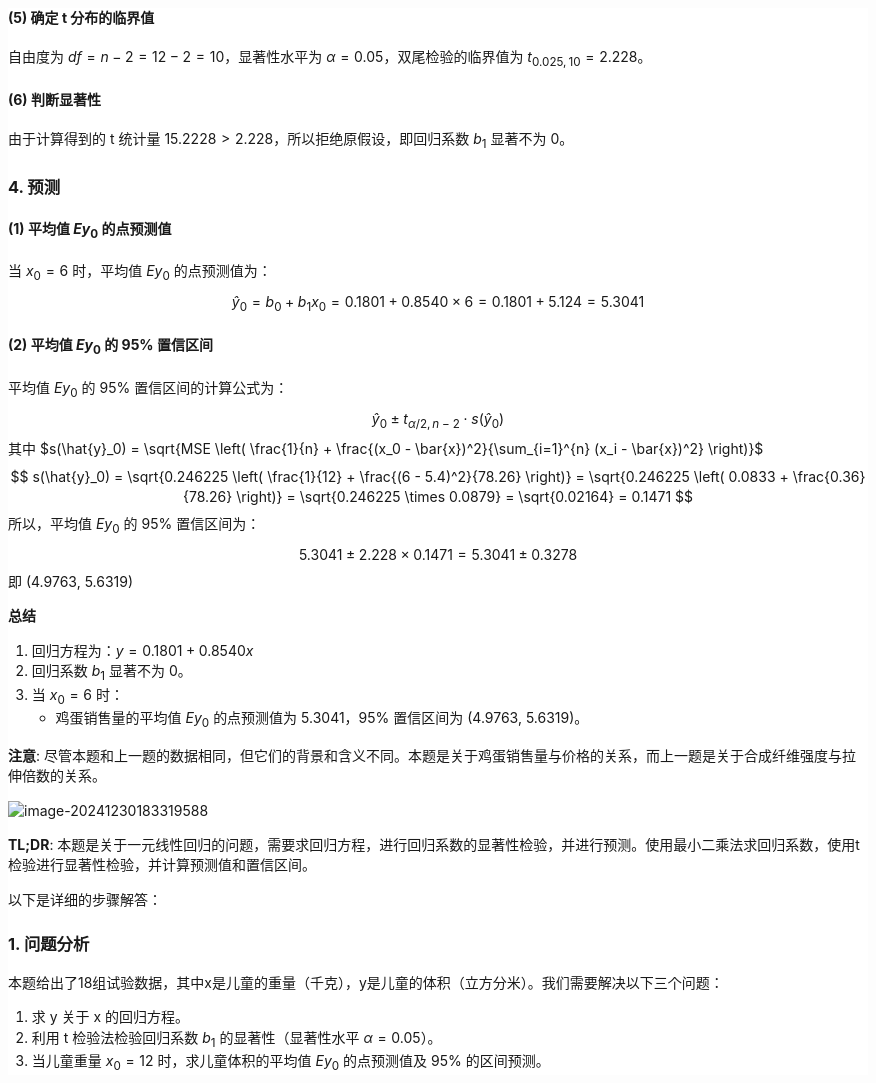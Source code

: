 #### (5) 确定 t 分布的临界值

自由度为 $df = n - 2 = 12 - 2 = 10$，显著性水平为 $\alpha = 0.05$，双尾检验的临界值为 $t_{0.025, 10} = 2.228$。

#### (6) 判断显著性

由于计算得到的 t 统计量 $15.2228 > 2.228$，所以拒绝原假设，即回归系数 $b_1$ 显著不为 0。

### 4. 预测

#### (1) 平均值 $Ey_0$ 的点预测值

当 $x_0 = 6$ 时，平均值 $Ey_0$ 的点预测值为：
$$
\hat{y}_0 = b_0 + b_1x_0 = 0.1801 + 0.8540 \times 6 = 0.1801 + 5.124 = 5.3041
$$

#### (2) 平均值 $Ey_0$ 的 95% 置信区间

平均值 $Ey_0$ 的 95% 置信区间的计算公式为：
$$
\hat{y}_0 \pm t_{\alpha/2, n-2} \cdot s(\hat{y}_0)
$$
其中 $s(\hat{y}_0) = \sqrt{MSE \left( \frac{1}{n} + \frac{(x_0 - \bar{x})^2}{\sum_{i=1}^{n} (x_i - \bar{x})^2} \right)}$
$$
s(\hat{y}_0) = \sqrt{0.246225 \left( \frac{1}{12} + \frac{(6 - 5.4)^2}{78.26} \right)} = \sqrt{0.246225 \left( 0.0833 + \frac{0.36}{78.26} \right)} = \sqrt{0.246225 \times 0.0879} = \sqrt{0.02164} = 0.1471
$$
所以，平均值 $Ey_0$ 的 95% 置信区间为：
$$
5.3041 \pm 2.228 \times 0.1471 = 5.3041 \pm 0.3278
$$
即 (4.9763, 5.6319)

**总结**

1.  回归方程为：$y = 0.1801 + 0.8540x$
2.  回归系数 $b_1$ 显著不为 0。
3.  当 $x_0 = 6$ 时：
    - 鸡蛋销售量的平均值 $Ey_0$ 的点预测值为 5.3041，95% 置信区间为 (4.9763, 5.6319)。

**注意**: 尽管本题和上一题的数据相同，但它们的背景和含义不同。本题是关于鸡蛋销售量与价格的关系，而上一题是关于合成纤维强度与拉伸倍数的关系。

![image-20241230183319588](https://ceyewan.oss-cn-beijing.aliyuncs.com/typora/image-20241230183319588.png)

**TL;DR**: 本题是关于一元线性回归的问题，需要求回归方程，进行回归系数的显著性检验，并进行预测。使用最小二乘法求回归系数，使用t检验进行显著性检验，并计算预测值和置信区间。

以下是详细的步骤解答：

### 1. 问题分析

本题给出了18组试验数据，其中x是儿童的重量（千克），y是儿童的体积（立方分米）。我们需要解决以下三个问题：
1.  求 y 关于 x 的回归方程。
2.  利用 t 检验法检验回归系数 $b_1$ 的显著性（显著性水平 $\alpha = 0.05$）。
3.  当儿童重量 $x_0 = 12$ 时，求儿童体积的平均值 $Ey_0$ 的点预测值及 95% 的区间预测。
